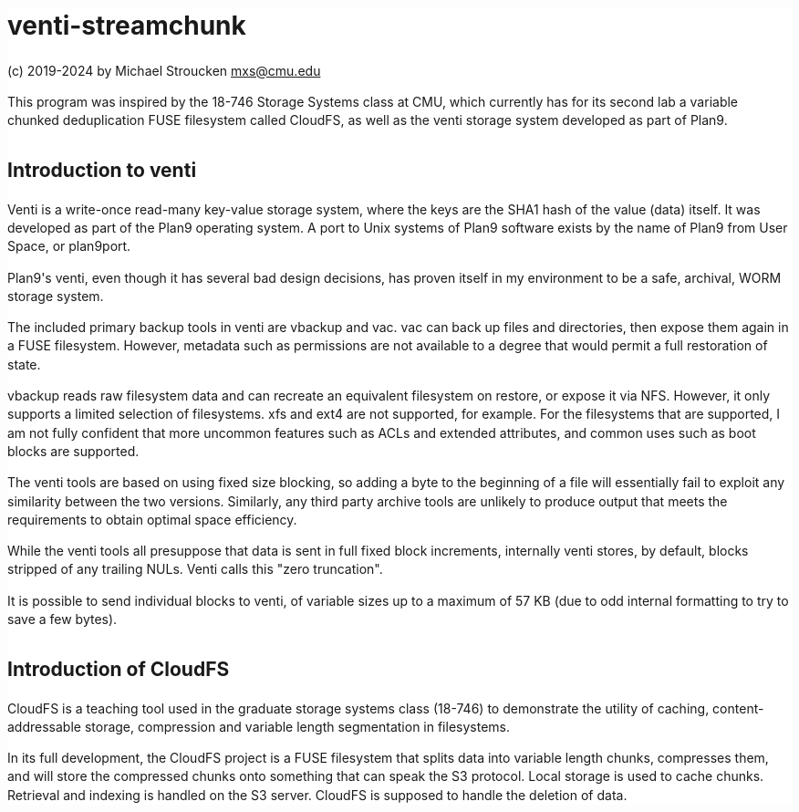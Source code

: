 venti-streamchunk
=================

(c) 2019-2024 by Michael Stroucken <mxs@cmu.edu>

This program was inspired by the 18-746 Storage Systems
class at CMU, which currently has for its second lab a variable chunked
deduplication FUSE filesystem called CloudFS, as well as the venti
storage system developed as part of Plan9.

## Introduction to venti

Venti is a write-once read-many key-value storage system, where the keys 
are the SHA1 hash of the value (data) itself. It was developed as part 
of the Plan9 operating system. A port to Unix systems of Plan9 software 
exists by the name of Plan9 from User Space, or plan9port.

Plan9's venti, even though it has several bad design decisions,
has proven itself in my environment to be a safe, archival, WORM
storage system.

The included primary backup tools in venti are vbackup and vac. vac
can back up files and directories, then expose them again in a
FUSE filesystem. However, metadata such as permissions are not available
to a degree that would permit a full restoration of state.

vbackup reads raw filesystem data and can recreate an equivalent 
filesystem on restore, or expose it via NFS. However, it only supports a 
limited selection of filesystems. xfs and ext4 are not supported, for 
example. For the filesystems that are supported, I am not fully 
confident that more uncommon features such as ACLs and extended 
attributes, and common uses such as boot blocks are supported.

The venti tools are based on using fixed size blocking, so adding a byte 
to the beginning of a file will essentially fail to exploit any 
similarity between the two versions. Similarly, any third party archive
tools are unlikely to produce output that meets the requirements to
obtain optimal space efficiency.

While the venti tools all presuppose that data is sent in full fixed 
block increments, internally venti stores, by default, blocks stripped 
of any trailing NULs. Venti calls this "zero truncation".

It is possible to send individual blocks to venti, of variable sizes up 
to a maximum of 57 KB (due to odd internal formatting to try to save a 
few bytes).

## Introduction of CloudFS

CloudFS is a teaching tool used in the graduate storage systems class 
(18-746) to demonstrate the utility of caching, content-addressable 
storage, compression and variable length segmentation in filesystems.

In its full development, the CloudFS project is a FUSE filesystem that 
splits data into variable length chunks, compresses them, and will store 
the compressed chunks onto something that can speak the S3 protocol. 
Local storage is used to cache chunks. Retrieval and indexing is handled 
on the S3 server. CloudFS is supposed to handle the deletion of data.
 